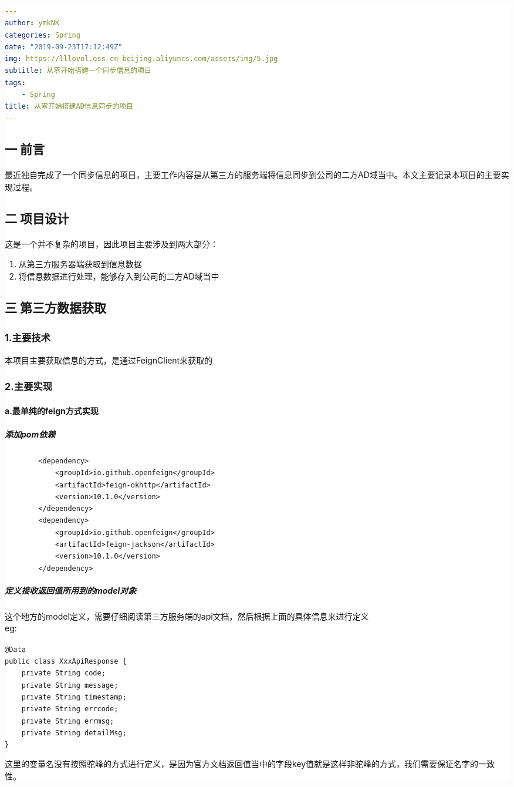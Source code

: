 ```yaml
---
author: ymkNK
categories: Spring
date: "2019-09-23T17:12:49Z"
img: https://lllovol.oss-cn-beijing.aliyuncs.com/assets/img/5.jpg
subtitle: 从零开始搭建一个同步信息的项目
tags: 
    - Spring
title: 从零开始搭建AD信息同步的项目
---
```

## 一 前言
最近独自完成了一个同步信息的项目，主要工作内容是从第三方的服务端将信息同步到公司的二方AD域当中。本文主要记录本项目的主要实现过程。

## 二 项目设计
这是一个并不复杂的项目，因此项目主要涉及到两大部分：
1. 从第三方服务器端获取到信息数据
2. 将信息数据进行处理，能够存入到公司的二方AD域当中

## 三 第三方数据获取
### 1.主要技术
本项目主要获取信息的方式，是通过FeignClient来获取的

### 2.主要实现
#### a.最单纯的feign方式实现
##### 添加pom依赖
```
		<dependency>
			<groupId>io.github.openfeign</groupId>
			<artifactId>feign-okhttp</artifactId>
			<version>10.1.0</version>
		</dependency>
		<dependency>
			<groupId>io.github.openfeign</groupId>
			<artifactId>feign-jackson</artifactId>
			<version>10.1.0</version>
		</dependency>
```
##### 定义接收返回值所用到的model对象
这个地方的model定义，需要仔细阅读第三方服务端的api文档，然后根据上面的具体信息来进行定义  
eg:
```
@Data
public class XxxApiResponse {
    private String code;
    private String message;
    private String timestamp;
    private String errcode;
    private String errmsg;
    private String detailMsg;
}

```
这里的变量名没有按照驼峰的方式进行定义，是因为官方文档返回值当中的字段key值就是这样非驼峰的方式，我们需要保证名字的一致性。
